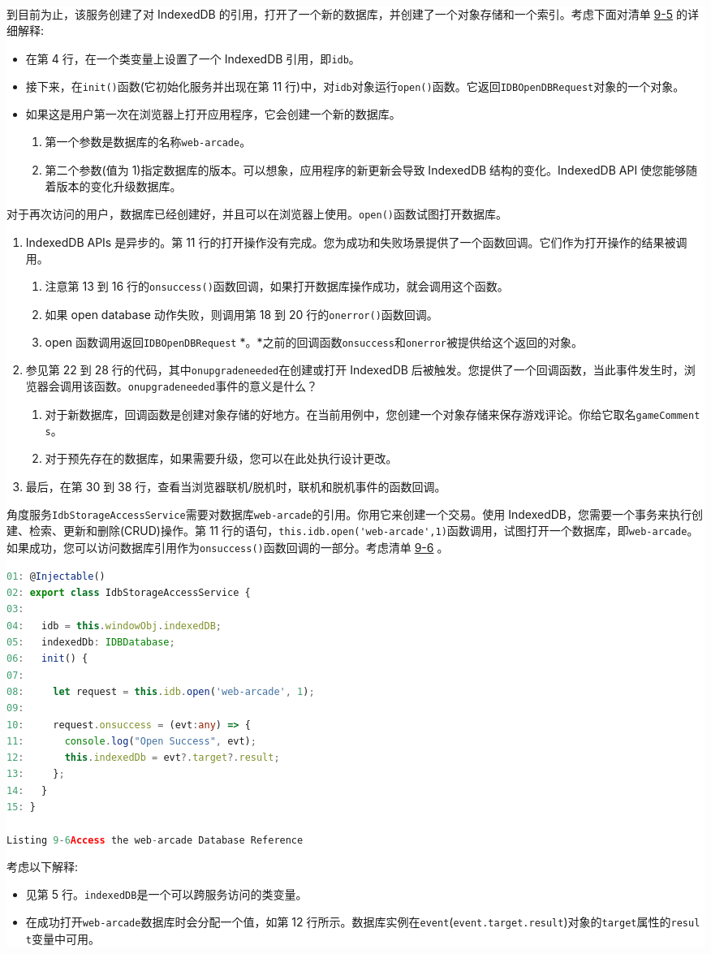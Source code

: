到目前为止，该服务创建了对 IndexedDB 的引用，打开了一个新的数据库，并创建了一个对象存储和一个索引。考虑下面对清单 [9-5](#PC5) 的详细解释:

*   在第 4 行，在一个类变量上设置了一个 IndexedDB 引用，即`idb`。

*   接下来，在`init()`函数(它初始化服务并出现在第 11 行)中，对`idb`对象运行`open()`函数。它返回`IDBOpenDBRequest`对象的一个对象。

*   如果这是用户第一次在浏览器上打开应用程序，它会创建一个新的数据库。
    1.  第一个参数是数据库的名称`web-arcade`。

    2.  第二个参数(值为 1)指定数据库的版本。可以想象，应用程序的新更新会导致 IndexedDB 结构的变化。IndexedDB API 使您能够随着版本的变化升级数据库。

对于再次访问的用户，数据库已经创建好，并且可以在浏览器上使用。`open()`函数试图打开数据库。

1.  IndexedDB APIs 是异步的。第 11 行的打开操作没有完成。您为成功和失败场景提供了一个函数回调。它们作为打开操作的结果被调用。
    1.  注意第 13 到 16 行的`onsuccess()`函数回调，如果打开数据库操作成功，就会调用这个函数。

    2.  如果 open database 动作失败，则调用第 18 到 20 行的`onerror()`函数回调。

    3.  open 函数调用返回`IDBOpenDBRequest` *。*之前的回调函数`onsuccess`和`onerror`被提供给这个返回的对象。

2.  参见第 22 到 28 行的代码，其中`onupgradeneeded`在创建或打开 IndexedDB 后被触发。您提供了一个回调函数，当此事件发生时，浏览器会调用该函数。`onupgradeneeded`事件的意义是什么？
    1.  对于新数据库，回调函数是创建对象存储的好地方。在当前用例中，您创建一个对象存储来保存游戏评论。你给它取名`gameComments`。

    2.  对于预先存在的数据库，如果需要升级，您可以在此处执行设计更改。

3.  最后，在第 30 到 38 行，查看当浏览器联机/脱机时，联机和脱机事件的函数回调。

角度服务`IdbStorageAccessService`需要对数据库`web-arcade`的引用。你用它来创建一个交易。使用 IndexedDB，您需要一个事务来执行创建、检索、更新和删除(CRUD)操作。第 11 行的语句，`this.idb.open('web-arcade',1)`函数调用，试图打开一个数据库，即`web-arcade`。如果成功，您可以访问数据库引用作为`onsuccess()`函数回调的一部分。考虑清单 [9-6](#PC6) 。

```ts
01: @Injectable()
02: export class IdbStorageAccessService {
03:
04:   idb = this.windowObj.indexedDB;
05:   indexedDb: IDBDatabase;
06:   init() {
07:
08:     let request = this.idb.open('web-arcade', 1);
09:
10:     request.onsuccess = (evt:any) => {
11:       console.log("Open Success", evt);
12:       this.indexedDb = evt?.target?.result;
13:     };
14:   }
15: }

Listing 9-6Access the web-arcade Database Reference

```

考虑以下解释:

*   见第 5 行。`indexedDB`是一个可以跨服务访问的类变量。

*   在成功打开`web-arcade`数据库时会分配一个值，如第 12 行所示。数据库实例在`event`(`event.target.result`)对象的`target`属性的`result`变量中可用。
